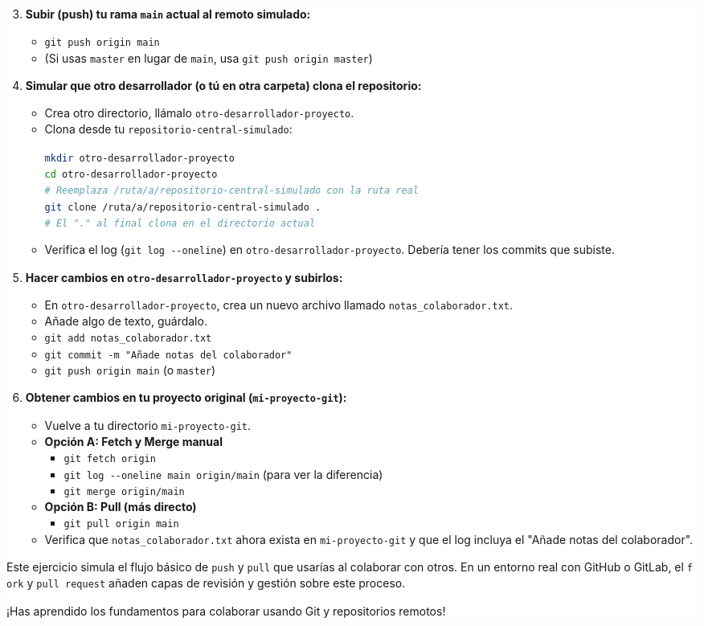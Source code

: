 3.  **Subir (push) tu rama `main` actual al remoto simulado:**
    *   `git push origin main`
    *   (Si usas `master` en lugar de `main`, usa `git push origin master`)

4.  **Simular que otro desarrollador (o tú en otra carpeta) clona el repositorio:**
    *   Crea otro directorio, llámalo `otro-desarrollador-proyecto`.
    *   Clona desde tu `repositorio-central-simulado`:
        ```bash
        mkdir otro-desarrollador-proyecto
        cd otro-desarrollador-proyecto
        # Reemplaza /ruta/a/repositorio-central-simulado con la ruta real
        git clone /ruta/a/repositorio-central-simulado .
        # El "." al final clona en el directorio actual
        ```
    *   Verifica el log (`git log --oneline`) en `otro-desarrollador-proyecto`. Debería tener los commits que subiste.

5.  **Hacer cambios en `otro-desarrollador-proyecto` y subirlos:**
    *   En `otro-desarrollador-proyecto`, crea un nuevo archivo llamado `notas_colaborador.txt`.
    *   Añade algo de texto, guárdalo.
    *   `git add notas_colaborador.txt`
    *   `git commit -m "Añade notas del colaborador"`
    *   `git push origin main` (o `master`)

6.  **Obtener cambios en tu proyecto original (`mi-proyecto-git`):**
    *   Vuelve a tu directorio `mi-proyecto-git`.
    *   **Opción A: Fetch y Merge manual**
        *   `git fetch origin`
        *   `git log --oneline main origin/main` (para ver la diferencia)
        *   `git merge origin/main`
    *   **Opción B: Pull (más directo)**
        *   `git pull origin main`
    *   Verifica que `notas_colaborador.txt` ahora exista en `mi-proyecto-git` y que el log incluya el "Añade notas del colaborador".

Este ejercicio simula el flujo básico de `push` y `pull` que usarías al colaborar con otros. En un entorno real con GitHub o GitLab, el `fork` y `pull request` añaden capas de revisión y gestión sobre este proceso.

¡Has aprendido los fundamentos para colaborar usando Git y repositorios remotos!
